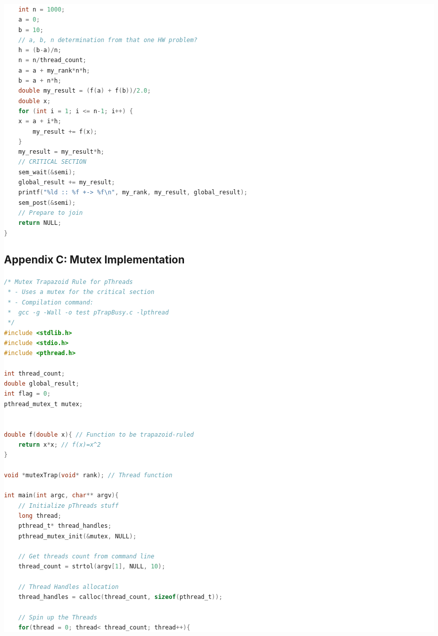 ```c
    int n = 1000;
    a = 0;
    b = 10;
    // a, b, n determination from that one HW problem?
    h = (b-a)/n;
    n = n/thread_count;
    a = a + my_rank*n*h;
    b = a + n*h;
    double my_result = (f(a) + f(b))/2.0;
    double x;
    for (int i = 1; i <= n-1; i++) {
	x = a + i*h;
        my_result += f(x);
    }
    my_result = my_result*h;
    // CRITICAL SECTION
    sem_wait(&semi);
    global_result += my_result;
    printf("%ld :: %f +-> %f\n", my_rank, my_result, global_result);
    sem_post(&semi);
    // Prepare to join
    return NULL;
}
```

## Appendix C: Mutex Implementation

```c
/* Mutex Trapazoid Rule for pThreads
 * - Uses a mutex for the critical section
 * - Compilation command:
 *	gcc -g -Wall -o test pTrapBusy.c -lpthread
 */
#include <stdlib.h>
#include <stdio.h>
#include <pthread.h>

int thread_count;
double global_result;
int flag = 0;
pthread_mutex_t mutex;


double f(double x){ // Function to be trapazoid-ruled
    return x*x; // f(x)=x^2
}

void *mutexTrap(void* rank); // Thread function

int main(int argc, char** argv){
    // Initialize pThreads stuff
    long thread;
    pthread_t* thread_handles;
    pthread_mutex_init(&mutex, NULL);

    // Get threads count from command line
    thread_count = strtol(argv[1], NULL, 10);

    // Thread Handles allocation
    thread_handles = calloc(thread_count, sizeof(pthread_t));

    // Spin up the Threads
    for(thread = 0; thread< thread_count; thread++){
```
